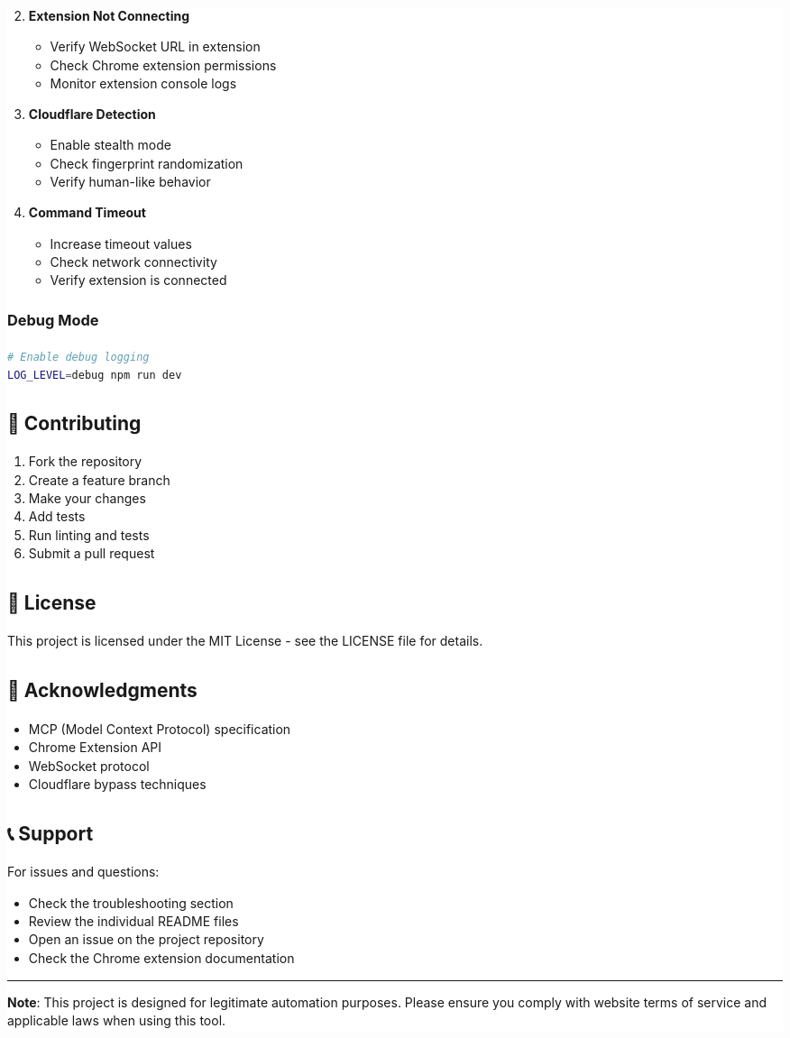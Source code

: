 2. **Extension Not Connecting**
   - Verify WebSocket URL in extension
   - Check Chrome extension permissions
   - Monitor extension console logs

3. **Cloudflare Detection**
   - Enable stealth mode
   - Check fingerprint randomization
   - Verify human-like behavior

4. **Command Timeout**
   - Increase timeout values
   - Check network connectivity
   - Verify extension is connected

### Debug Mode

```bash
# Enable debug logging
LOG_LEVEL=debug npm run dev
```

## 🤝 Contributing

1. Fork the repository
2. Create a feature branch
3. Make your changes
4. Add tests
5. Run linting and tests
6. Submit a pull request

## 📄 License

This project is licensed under the MIT License - see the LICENSE file for details.

## 🙏 Acknowledgments

- MCP (Model Context Protocol) specification
- Chrome Extension API
- WebSocket protocol
- Cloudflare bypass techniques

## 📞 Support

For issues and questions:
- Check the troubleshooting section
- Review the individual README files
- Open an issue on the project repository
- Check the Chrome extension documentation

---

**Note**: This project is designed for legitimate automation purposes. Please ensure you comply with website terms of service and applicable laws when using this tool.